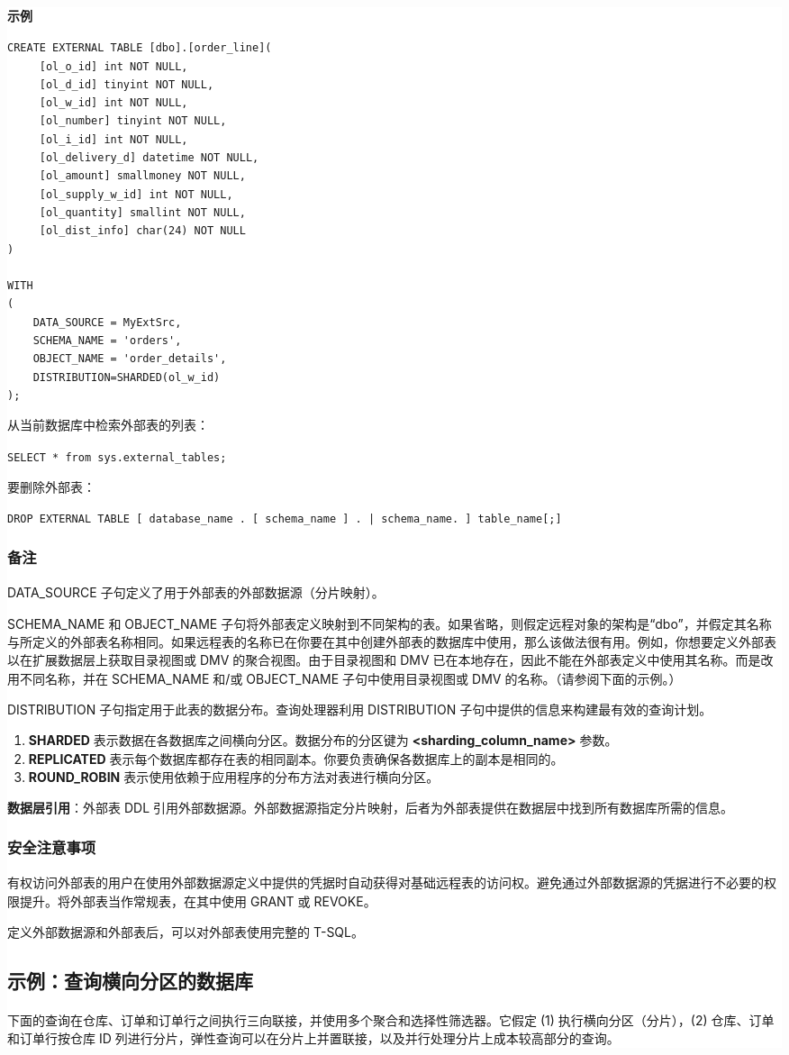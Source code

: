 **示例**

	CREATE EXTERNAL TABLE [dbo].[order_line]( 
		 [ol_o_id] int NOT NULL, 
		 [ol_d_id] tinyint NOT NULL,
		 [ol_w_id] int NOT NULL, 
		 [ol_number] tinyint NOT NULL, 
		 [ol_i_id] int NOT NULL, 
		 [ol_delivery_d] datetime NOT NULL, 
		 [ol_amount] smallmoney NOT NULL, 
		 [ol_supply_w_id] int NOT NULL, 
		 [ol_quantity] smallint NOT NULL, 
		 [ol_dist_info] char(24) NOT NULL 
	) 
	
	WITH 
	( 
		DATA_SOURCE = MyExtSrc, 
	 	SCHEMA_NAME = 'orders', 
	 	OBJECT_NAME = 'order_details', 
		DISTRIBUTION=SHARDED(ol_w_id)
	); 

从当前数据库中检索外部表的列表：

	SELECT * from sys.external_tables; 

要删除外部表：

	DROP EXTERNAL TABLE [ database_name . [ schema_name ] . | schema_name. ] table_name[;]

### 备注

DATA\_SOURCE 子句定义了用于外部表的外部数据源（分片映射）。

SCHEMA\_NAME 和 OBJECT\_NAME 子句将外部表定义映射到不同架构的表。如果省略，则假定远程对象的架构是“dbo”，并假定其名称与所定义的外部表名称相同。如果远程表的名称已在你要在其中创建外部表的数据库中使用，那么该做法很有用。例如，你想要定义外部表以在扩展数据层上获取目录视图或 DMV 的聚合视图。由于目录视图和 DMV 已在本地存在，因此不能在外部表定义中使用其名称。而是改用不同名称，并在 SCHEMA\_NAME 和/或 OBJECT\_NAME 子句中使用目录视图或 DMV 的名称。（请参阅下面的示例。）

DISTRIBUTION 子句指定用于此表的数据分布。查询处理器利用 DISTRIBUTION 子句中提供的信息来构建最有效的查询计划。

1. **SHARDED** 表示数据在各数据库之间横向分区。数据分布的分区键为 **<sharding\_column\_name>** 参数。
2. **REPLICATED** 表示每个数据库都存在表的相同副本。你要负责确保各数据库上的副本是相同的。
3. **ROUND\_ROBIN** 表示使用依赖于应用程序的分布方法对表进行横向分区。

**数据层引用**：外部表 DDL 引用外部数据源。外部数据源指定分片映射，后者为外部表提供在数据层中找到所有数据库所需的信息。


### 安全注意事项 

有权访问外部表的用户在使用外部数据源定义中提供的凭据时自动获得对基础远程表的访问权。避免通过外部数据源的凭据进行不必要的权限提升。将外部表当作常规表，在其中使用 GRANT 或 REVOKE。

定义外部数据源和外部表后，可以对外部表使用完整的 T-SQL。

## 示例：查询横向分区的数据库 

下面的查询在仓库、订单和订单行之间执行三向联接，并使用多个聚合和选择性筛选器。它假定 (1) 执行横向分区（分片），(2) 仓库、订单和订单行按仓库 ID 列进行分片，弹性查询可以在分片上并置联接，以及并行处理分片上成本较高部分的查询。


[1]: ./media/sql-database-elastic-query-horizontal-partitioning/horizontalpartitioning.png